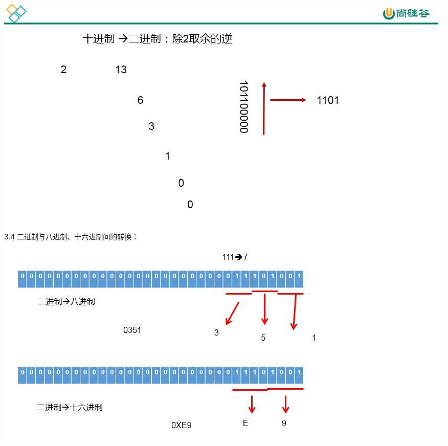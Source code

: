 ![image-20211214153207693](./Java%E5%9F%BA%E7%A1%80%EF%BC%88%E5%B0%9A%E7%A1%85%E8%B0%B7%EF%BC%89.assets/202112141532916.png)

3.4 二进制与八进制、十六进制间的转换：

![image-20211214153248256](./Java%E5%9F%BA%E7%A1%80%EF%BC%88%E5%B0%9A%E7%A1%85%E8%B0%B7%EF%BC%89.assets/202112141532417.png)
